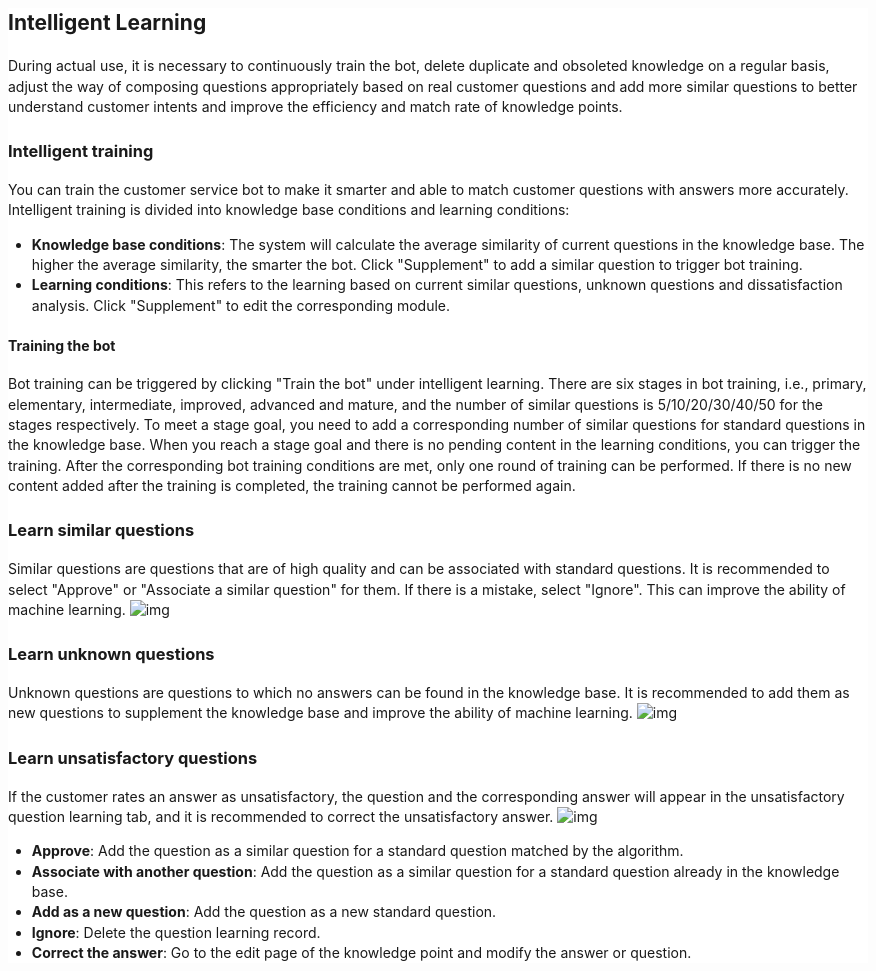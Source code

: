 ## Intelligent Learning
During actual use, it is necessary to continuously train the bot, delete duplicate and obsoleted knowledge on a regular basis, adjust the way of composing questions appropriately based on real customer questions and add more similar questions to better understand customer intents and improve the efficiency and match rate of knowledge points.

### Intelligent training
You can train the customer service bot to make it smarter and able to match customer questions with answers more accurately.
Intelligent training is divided into knowledge base conditions and learning conditions:
- **Knowledge base conditions**: The system will calculate the average similarity of current questions in the knowledge base. The higher the average similarity, the smarter the bot. Click "Supplement" to add a similar question to trigger bot training.
- **Learning conditions**: This refers to the learning based on current similar questions, unknown questions and dissatisfaction analysis. Click "Supplement" to edit the corresponding module.

#### Training the bot
Bot training can be triggered by clicking "Train the bot" under intelligent learning.
There are six stages in bot training, i.e., primary, elementary, intermediate, improved, advanced and mature, and the number of similar questions is 5/10/20/30/40/50 for the stages respectively. To meet a stage goal, you need to add a corresponding number of similar questions for standard questions in the knowledge base. When you reach a stage goal and there is no pending content in the learning conditions, you can trigger the training.
After the corresponding bot training conditions are met, only one round of training can be performed. If there is no new content added after the training is completed, the training cannot be performed again.

### Learn similar questions
Similar questions are questions that are of high quality and can be associated with standard questions. It is recommended to select "Approve" or "Associate a similar question" for them. If there is a mistake, select "Ignore". This can improve the ability of machine learning.
![img](https://iask.qq.com/static/docs/images/study_2.png)
### Learn unknown questions
Unknown questions are questions to which no answers can be found in the knowledge base. It is recommended to add them as new questions to supplement the knowledge base and improve the ability of machine learning.
![img](https://iask.qq.com/static/docs/images/study_3.png)

### Learn unsatisfactory questions
If the customer rates an answer as unsatisfactory, the question and the corresponding answer will appear in the unsatisfactory question learning tab, and it is recommended to correct the unsatisfactory answer.
![img](https://iask.qq.com/static/docs/images/study_4.png)
- **Approve**: Add the question as a similar question for a standard question matched by the algorithm.
- **Associate with another question**: Add the question as a similar question for a standard question already in the knowledge base.
- **Add as a new question**: Add the question as a new standard question.
- **Ignore**: Delete the question learning record.
- **Correct the answer**: Go to the edit page of the knowledge point and modify the answer or question.
